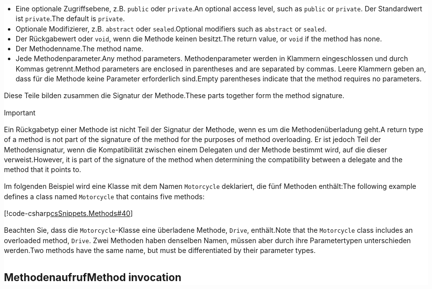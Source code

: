 - <span data-ttu-id="daf5d-112">Eine optionale Zugriffsebene, z.B. `public` oder `private`.</span><span class="sxs-lookup"><span data-stu-id="daf5d-112">An optional access level, such as `public` or `private`.</span></span> <span data-ttu-id="daf5d-113">Der Standardwert ist `private`.</span><span class="sxs-lookup"><span data-stu-id="daf5d-113">The default is `private`.</span></span>
- <span data-ttu-id="daf5d-114">Optionale Modifizierer, z.B. `abstract` oder `sealed`.</span><span class="sxs-lookup"><span data-stu-id="daf5d-114">Optional modifiers such as `abstract` or `sealed`.</span></span>
- <span data-ttu-id="daf5d-115">Der Rückgabewert oder `void`, wenn die Methode keinen besitzt.</span><span class="sxs-lookup"><span data-stu-id="daf5d-115">The return value, or `void` if the method has none.</span></span>
- <span data-ttu-id="daf5d-116">Der Methodenname.</span><span class="sxs-lookup"><span data-stu-id="daf5d-116">The method name.</span></span>
- <span data-ttu-id="daf5d-117">Jede Methodenparameter.</span><span class="sxs-lookup"><span data-stu-id="daf5d-117">Any method parameters.</span></span> <span data-ttu-id="daf5d-118">Methodenparameter werden in Klammern eingeschlossen und durch Kommas getrennt.</span><span class="sxs-lookup"><span data-stu-id="daf5d-118">Method parameters are enclosed in parentheses and are separated by commas.</span></span> <span data-ttu-id="daf5d-119">Leere Klammern geben an, dass für die Methode keine Parameter erforderlich sind.</span><span class="sxs-lookup"><span data-stu-id="daf5d-119">Empty parentheses indicate that the method requires no parameters.</span></span>

<span data-ttu-id="daf5d-120">Diese Teile bilden zusammen die Signatur der Methode.</span><span class="sxs-lookup"><span data-stu-id="daf5d-120">These parts together form the method signature.</span></span>

> [!IMPORTANT]
> <span data-ttu-id="daf5d-121">Ein Rückgabetyp einer Methode ist nicht Teil der Signatur der Methode, wenn es um die Methodenüberladung geht.</span><span class="sxs-lookup"><span data-stu-id="daf5d-121">A return type of a method is not part of the signature of the method for the purposes of method overloading.</span></span> <span data-ttu-id="daf5d-122">Er ist jedoch Teil der Methodensignatur, wenn die Kompatibilität zwischen einem Delegaten und der Methode bestimmt wird, auf die dieser verweist.</span><span class="sxs-lookup"><span data-stu-id="daf5d-122">However, it is part of the signature of the method when determining the compatibility between a delegate and the method that it points to.</span></span>

<span data-ttu-id="daf5d-123">Im folgenden Beispiel wird eine Klasse mit dem Namen `Motorcycle` deklariert, die fünf Methoden enthält:</span><span class="sxs-lookup"><span data-stu-id="daf5d-123">The following example defines a class named `Motorcycle` that contains five methods:</span></span>

[!code-csharp[csSnippets.Methods#40](../../samples/snippets/csharp/concepts/methods/methods40.cs#40)]

<span data-ttu-id="daf5d-124">Beachten Sie, dass die `Motorcycle`-Klasse eine überladene Methode, `Drive`, enthält.</span><span class="sxs-lookup"><span data-stu-id="daf5d-124">Note that the `Motorcycle` class includes an overloaded method, `Drive`.</span></span> <span data-ttu-id="daf5d-125">Zwei Methoden haben denselben Namen, müssen aber durch ihre Parametertypen unterschieden werden.</span><span class="sxs-lookup"><span data-stu-id="daf5d-125">Two methods have the same name, but must be differentiated by their parameter types.</span></span>

<a name="invocation"></a>

## <a name="method-invocation"></a><span data-ttu-id="daf5d-126">Methodenaufruf</span><span class="sxs-lookup"><span data-stu-id="daf5d-126">Method invocation</span></span>
